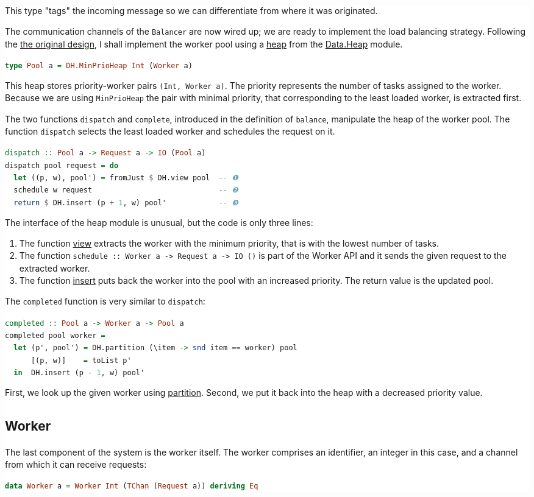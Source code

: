 This type "tags" the incoming message so we can differentiate from where it was originated.

The communication channels of the `Balancer` are now wired up; we are ready to implement the load balancing strategy.  Following the [the original design][Slide-Design], I shall implement the worker pool using a [heap][Wikipedia-Heap] from the [Data.Heap](https://hackage.haskell.org/package/heap-1.0.4/docs/Data-Heap.html) module.

``` haskell
type Pool a = DH.MinPrioHeap Int (Worker a)
```

This heap stores priority-worker pairs `(Int, Worker a)`.  The priority represents the number of tasks assigned to the worker.  Because we are using `MinPrioHeap` the pair with minimal priority, that corresponding to the least loaded worker, is extracted first.

The two functions `dispatch` and `complete`, introduced in the definition of `balance`, manipulate the heap of the worker pool.  The function `dispatch` selects the least loaded worker and schedules the request on it.

``` haskell
dispatch :: Pool a -> Request a -> IO (Pool a)
dispatch pool request = do
  let ((p, w), pool') = fromJust $ DH.view pool  -- ❶
  schedule w request                             -- ❷
  return $ DH.insert (p + 1, w) pool'            -- ❸
```

The interface of the heap module is unusual, but the code is only three lines:

1. The function [view](https://hackage.haskell.org/package/heap-1.0.4/docs/Data-Heap.html#v:view) extracts the worker with the minimum priority, that is with the lowest number of tasks.
2. The function `schedule :: Worker a -> Request a -> IO ()` is part of the Worker API and it sends the given request to the extracted worker.
3. The function [insert](https://hackage.haskell.org/package/heap-1.0.4/docs/Data-Heap.html#v:insert) puts back the worker into the pool with an increased priority.  The return value is the updated pool.

The `completed` function is very similar to `dispatch`:

``` haskell
completed :: Pool a -> Worker a -> Pool a
completed pool worker =
  let (p', pool') = DH.partition (\item -> snd item == worker) pool
      [(p, w)]    = toList p'
  in  DH.insert (p - 1, w) pool'
```

First, we look up the given worker using [partition](https://hackage.haskell.org/package/heap-1.0.4/docs/Data-Heap.html#v:partition).  Second, we put it back into the heap with a decreased priority value.

## Worker

The last component of the system is the worker itself.  The worker comprises an identifier, an integer in this case, and a channel from which it can receive requests:

``` haskell
data Worker a = Worker Int (TChan (Request a)) deriving Eq
```


[Pike-Concurrency]: https://www.youtube.com/watch?v=cN_DpYBzKso
[Slide-Design]: https://talks.golang.org/2012/waza.slide#45
[code-github]: https://github.com/wagdav/load-balancer
[Wikipedia-Heap]: https://en.wikipedia.org/wiki/Heap_(data_structure)